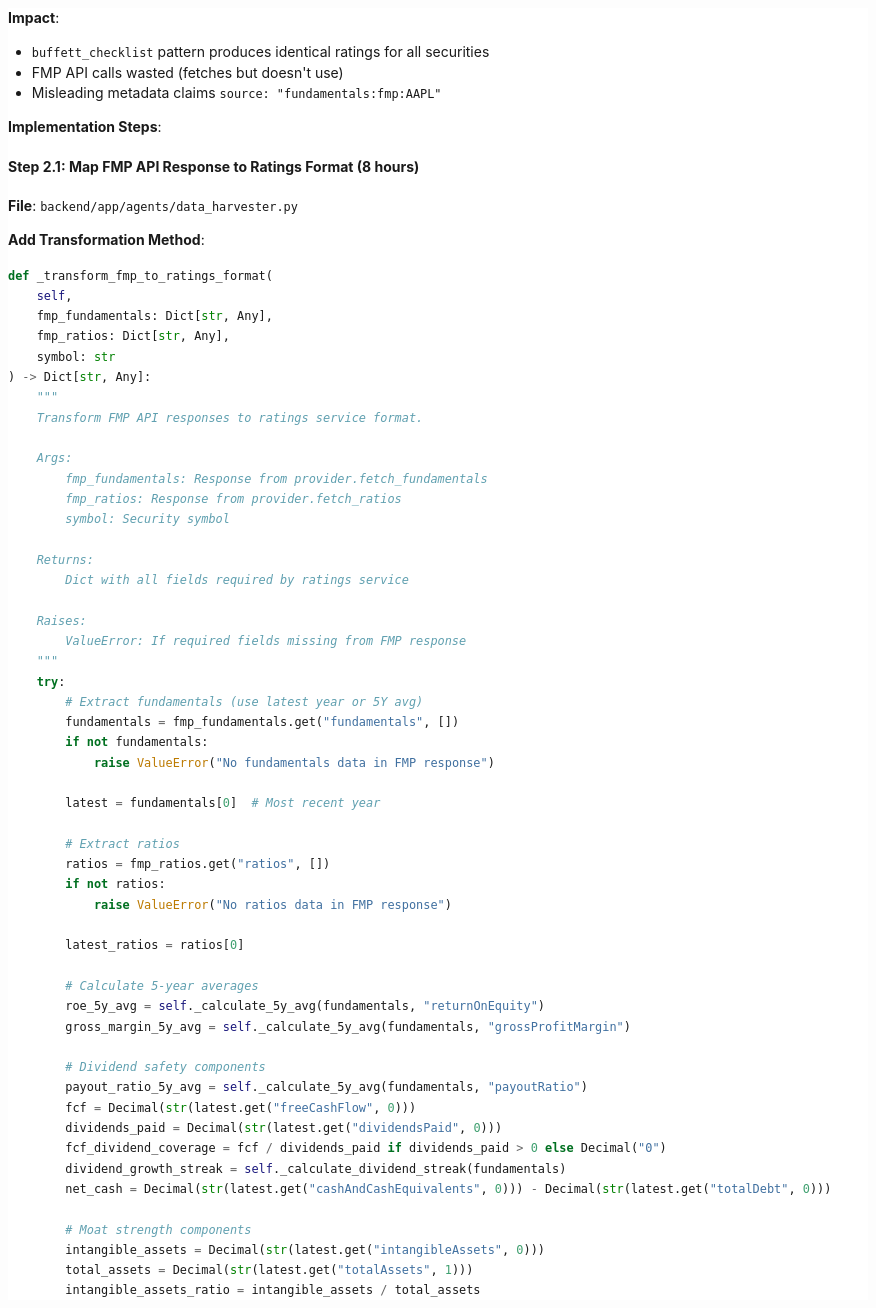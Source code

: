 **Impact**:
- `buffett_checklist` pattern produces identical ratings for all securities
- FMP API calls wasted (fetches but doesn't use)
- Misleading metadata claims `source: "fundamentals:fmp:AAPL"`

**Implementation Steps**:

#### Step 2.1: Map FMP API Response to Ratings Format (8 hours)
**File**: `backend/app/agents/data_harvester.py`

**Add Transformation Method**:
```python
def _transform_fmp_to_ratings_format(
    self,
    fmp_fundamentals: Dict[str, Any],
    fmp_ratios: Dict[str, Any],
    symbol: str
) -> Dict[str, Any]:
    """
    Transform FMP API responses to ratings service format.

    Args:
        fmp_fundamentals: Response from provider.fetch_fundamentals
        fmp_ratios: Response from provider.fetch_ratios
        symbol: Security symbol

    Returns:
        Dict with all fields required by ratings service

    Raises:
        ValueError: If required fields missing from FMP response
    """
    try:
        # Extract fundamentals (use latest year or 5Y avg)
        fundamentals = fmp_fundamentals.get("fundamentals", [])
        if not fundamentals:
            raise ValueError("No fundamentals data in FMP response")

        latest = fundamentals[0]  # Most recent year

        # Extract ratios
        ratios = fmp_ratios.get("ratios", [])
        if not ratios:
            raise ValueError("No ratios data in FMP response")

        latest_ratios = ratios[0]

        # Calculate 5-year averages
        roe_5y_avg = self._calculate_5y_avg(fundamentals, "returnOnEquity")
        gross_margin_5y_avg = self._calculate_5y_avg(fundamentals, "grossProfitMargin")

        # Dividend safety components
        payout_ratio_5y_avg = self._calculate_5y_avg(fundamentals, "payoutRatio")
        fcf = Decimal(str(latest.get("freeCashFlow", 0)))
        dividends_paid = Decimal(str(latest.get("dividendsPaid", 0)))
        fcf_dividend_coverage = fcf / dividends_paid if dividends_paid > 0 else Decimal("0")
        dividend_growth_streak = self._calculate_dividend_streak(fundamentals)
        net_cash = Decimal(str(latest.get("cashAndCashEquivalents", 0))) - Decimal(str(latest.get("totalDebt", 0)))

        # Moat strength components
        intangible_assets = Decimal(str(latest.get("intangibleAssets", 0)))
        total_assets = Decimal(str(latest.get("totalAssets", 1)))
        intangible_assets_ratio = intangible_assets / total_assets
```